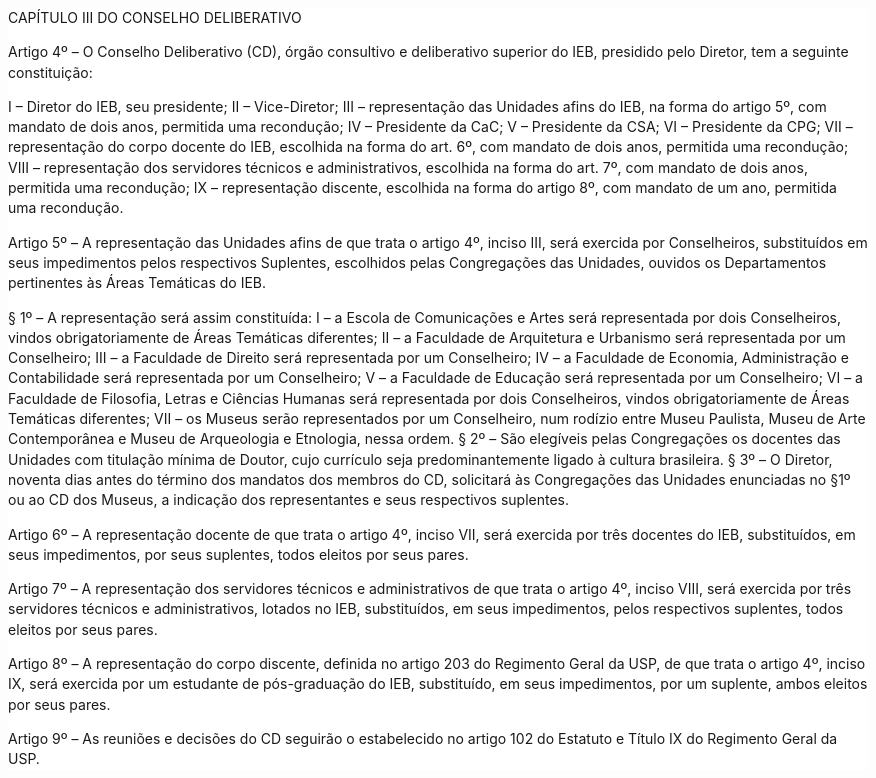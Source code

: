 CAPÍTULO III
DO CONSELHO DELIBERATIVO

Artigo 4º – O Conselho Deliberativo (CD), órgão consultivo e deliberativo superior do IEB, presidido pelo Diretor, tem a seguinte constituição:

I – Diretor do IEB, seu presidente;
II – Vice-Diretor;
III – representação das Unidades afins do IEB, na forma do artigo 5º, com mandato de dois anos, permitida uma recondução;
IV – Presidente da CaC;
V – Presidente da CSA;
VI – Presidente da CPG;
VII – representação do corpo docente do IEB, escolhida na forma do art. 6º, com mandato de dois anos, permitida uma recondução;
VIII – representação dos servidores técnicos e administrativos, escolhida na forma do art. 7º, com mandato de dois anos, permitida uma recondução;
IX – representação discente, escolhida na forma do artigo 8º, com mandato de um ano, permitida uma recondução.

Artigo 5º – A representação das Unidades afins de que trata o artigo 4º, inciso III, será exercida por Conselheiros, substituídos em seus impedimentos pelos respectivos Suplentes, escolhidos pelas Congregações das Unidades, ouvidos os Departamentos pertinentes às Áreas Temáticas do IEB.

§ 1º – A representação será assim constituída:
I – a Escola de Comunicações e Artes será representada por dois Conselheiros, vindos obrigatoriamente de Áreas Temáticas diferentes;
II – a Faculdade de Arquitetura e Urbanismo será representada por um Conselheiro;
III – a Faculdade de Direito será representada por um Conselheiro;
IV – a Faculdade de Economia, Administração e Contabilidade será representada por um Conselheiro;
V – a Faculdade de Educação será representada por um Conselheiro;
VI – a Faculdade de Filosofia, Letras e Ciências Humanas será representada por dois Conselheiros, vindos obrigatoriamente de Áreas Temáticas diferentes;
VII – os Museus serão representados por um Conselheiro, num rodízio entre Museu Paulista, Museu de Arte Contemporânea e Museu de Arqueologia e Etnologia, nessa ordem.
§ 2º – São elegíveis pelas Congregações os docentes das Unidades com titulação mínima de Doutor, cujo currículo seja predominantemente ligado à cultura brasileira.
§ 3º – O Diretor, noventa dias antes do término dos mandatos dos membros do CD, solicitará às Congregações das Unidades enunciadas no §1º ou ao CD dos Museus, a indicação dos representantes e seus respectivos suplentes.

Artigo 6º – A representação docente de que trata o artigo 4º, inciso VII, será exercida por três docentes do IEB, substituídos, em seus impedimentos, por seus suplentes, todos eleitos por seus pares.

Artigo 7º – A representação dos servidores técnicos e administrativos de que trata o artigo 4º, inciso VIII, será exercida por três servidores técnicos e administrativos, lotados no IEB, substituídos, em seus impedimentos, pelos respectivos suplentes, todos eleitos por seus pares.

Artigo 8º – A representação do corpo discente, definida no artigo 203 do Regimento Geral da USP, de que trata o artigo 4º, inciso IX, será exercida por um estudante de pós-graduação do IEB, substituído, em seus impedimentos, por um suplente, ambos eleitos por seus pares.

Artigo 9º – As reuniões e decisões do CD seguirão o estabelecido no artigo 102 do Estatuto e Título IX do Regimento Geral da USP.
